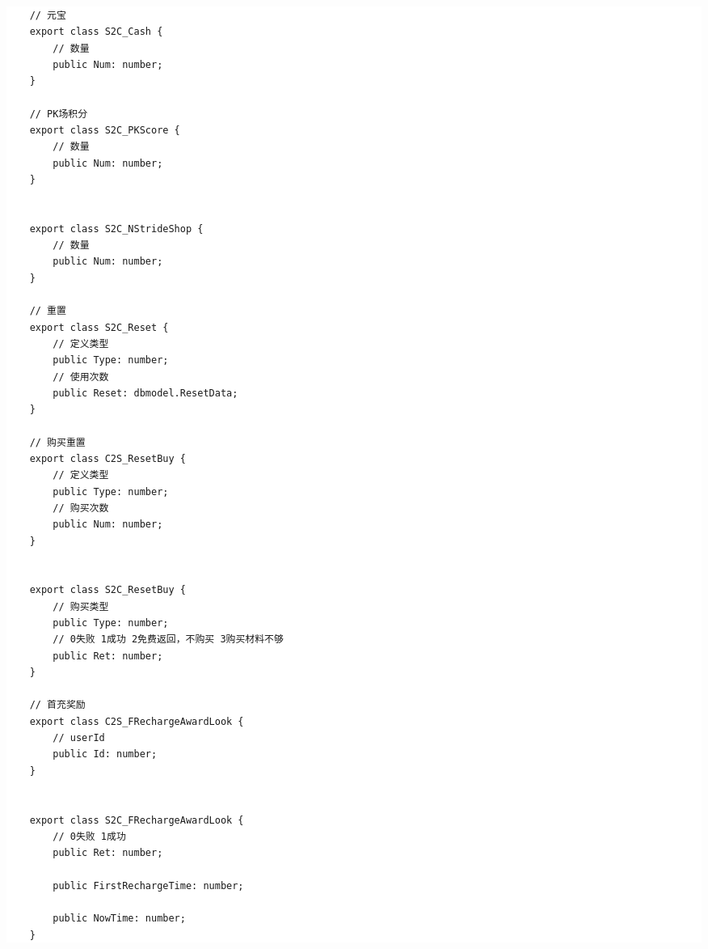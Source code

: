 		// 元宝
		export class S2C_Cash {	
			// 数量
			public Num: number; 
		}
		
		// PK场积分
		export class S2C_PKScore {	
			// 数量
			public Num: number; 
		}
		
		
		export class S2C_NStrideShop {	
			// 数量
			public Num: number; 
		}
		
		// 重置
		export class S2C_Reset {	
			// 定义类型
			public Type: number; 
			// 使用次数
			public Reset: dbmodel.ResetData; 
		}
		
		// 购买重置
		export class C2S_ResetBuy {	
			// 定义类型
			public Type: number; 
			// 购买次数
			public Num: number; 
		}
		
		
		export class S2C_ResetBuy {	
			// 购买类型
			public Type: number; 
			// 0失败 1成功 2免费返回，不购买 3购买材料不够
			public Ret: number; 
		}
		
		// 首充奖励
		export class C2S_FRechargeAwardLook {	
			// userId
			public Id: number; 
		}
		
		
		export class S2C_FRechargeAwardLook {	
			// 0失败 1成功
			public Ret: number; 
			
			public FirstRechargeTime: number; 
			
			public NowTime: number; 
		}
		